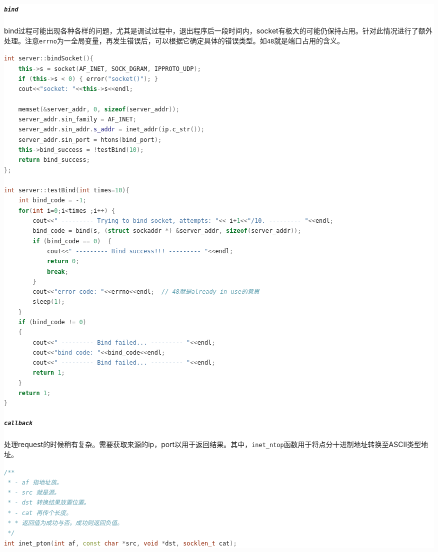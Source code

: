 ##### `bind`

bind过程可能出现各种各样的问题，尤其是调试过程中，退出程序后一段时间内，socket有极大的可能仍保持占用。针对此情况进行了额外处理。注意`errno`为一全局变量，再发生错误后，可以根据它确定具体的错误类型。如`48`就是端口占用的含义。

```cpp
int server::bindSocket(){
	this->s = socket(AF_INET, SOCK_DGRAM, IPPROTO_UDP);
	if (this->s < 0) { error("socket()"); }
	cout<<"socket: "<<this->s<<endl;

	memset(&server_addr, 0, sizeof(server_addr));
	server_addr.sin_family = AF_INET;
	server_addr.sin_addr.s_addr = inet_addr(ip.c_str());
	server_addr.sin_port = htons(bind_port);
	this->bind_success = !testBind(10);
	return bind_success;
};

int server::testBind(int times=10){
	int bind_code = -1;
	for(int i=0;i<times ;i++) {
		cout<<" --------- Trying to bind socket, attempts: "<< i+1<<"/10. --------- "<<endl;
		bind_code = bind(s, (struct sockaddr *) &server_addr, sizeof(server_addr));
		if (bind_code == 0)  {
			cout<<" --------- Bind success!!! --------- "<<endl;
			return 0;
			break;
		} 
        cout<<"error code: "<<errno<<endl;  // 48就是already in use的意思
        sleep(1);
    }
    if (bind_code != 0)
    {
    	cout<<" --------- Bind failed... --------- "<<endl;
    	cout<<"bind code: "<<bind_code<<endl;
    	cout<<" --------- Bind failed... --------- "<<endl;
    	return 1;
    }
    return 1;
}
```

##### `callback`

处理request的时候稍有复杂。需要获取来源的ip，port以用于返回结果。其中，`inet_ntop`函数用于将点分十进制地址转换至ASCII类型地址。

```cpp
/**
 * - af 指地址族。
 * - src 就是源。
 * - dst 转换结果放置位置。
 * - cat 再传个长度。
 * * 返回值为成功与否。成功则返回负值。
 */ 
int inet_pton(int af, const char *src, void *dst, socklen_t cat);
```
